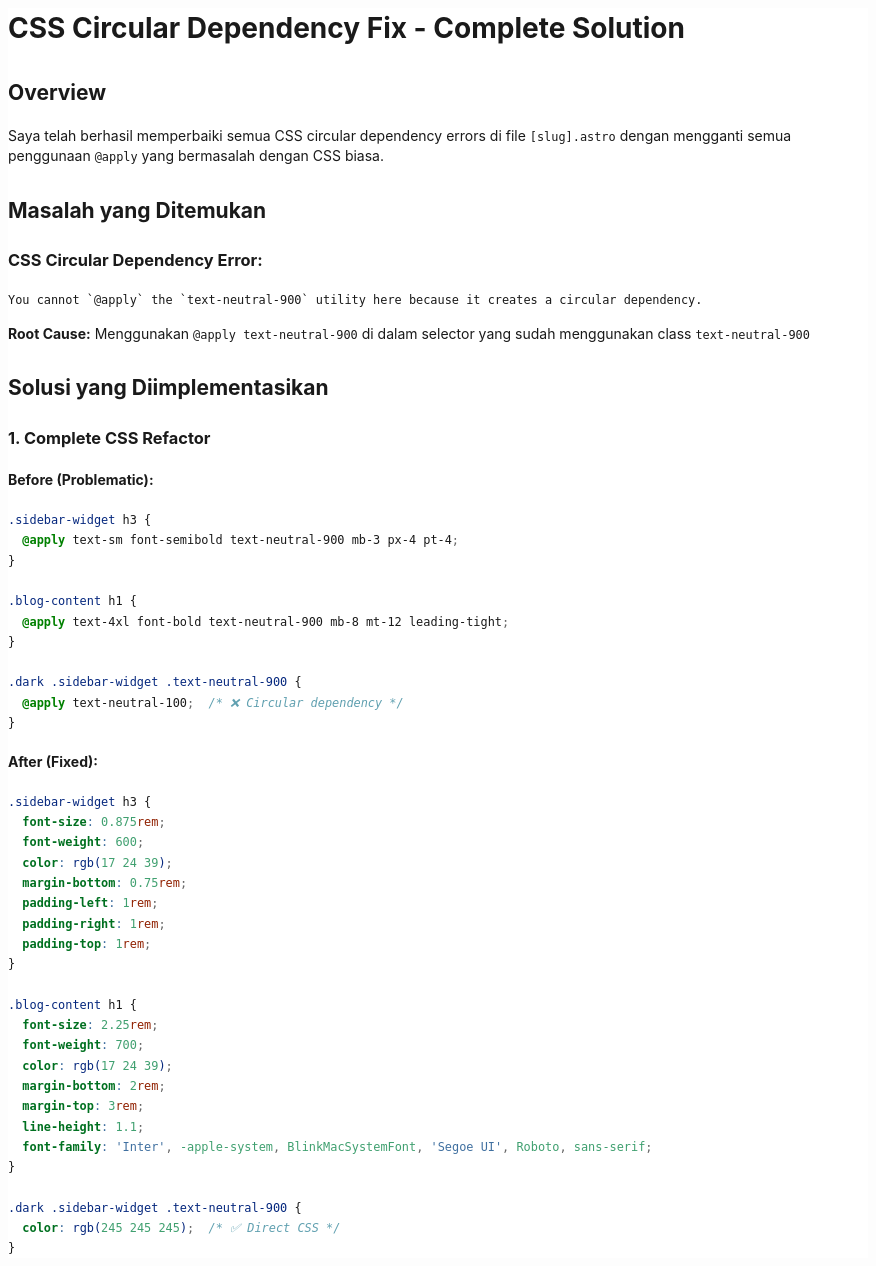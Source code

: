 # CSS Circular Dependency Fix - Complete Solution

## Overview

Saya telah berhasil memperbaiki semua CSS circular dependency errors di file `[slug].astro` dengan mengganti semua penggunaan `@apply` yang bermasalah dengan CSS biasa.

## Masalah yang Ditemukan

### **CSS Circular Dependency Error:**
```
You cannot `@apply` the `text-neutral-900` utility here because it creates a circular dependency.
```

**Root Cause:** Menggunakan `@apply text-neutral-900` di dalam selector yang sudah menggunakan class `text-neutral-900`

## Solusi yang Diimplementasikan

### **1. Complete CSS Refactor**

#### **Before (Problematic):**
```css
.sidebar-widget h3 {
  @apply text-sm font-semibold text-neutral-900 mb-3 px-4 pt-4;
}

.blog-content h1 {
  @apply text-4xl font-bold text-neutral-900 mb-8 mt-12 leading-tight;
}

.dark .sidebar-widget .text-neutral-900 {
  @apply text-neutral-100;  /* ❌ Circular dependency */
}
```

#### **After (Fixed):**
```css
.sidebar-widget h3 {
  font-size: 0.875rem;
  font-weight: 600;
  color: rgb(17 24 39);
  margin-bottom: 0.75rem;
  padding-left: 1rem;
  padding-right: 1rem;
  padding-top: 1rem;
}

.blog-content h1 {
  font-size: 2.25rem;
  font-weight: 700;
  color: rgb(17 24 39);
  margin-bottom: 2rem;
  margin-top: 3rem;
  line-height: 1.1;
  font-family: 'Inter', -apple-system, BlinkMacSystemFont, 'Segoe UI', Roboto, sans-serif;
}

.dark .sidebar-widget .text-neutral-900 {
  color: rgb(245 245 245);  /* ✅ Direct CSS */
}
```